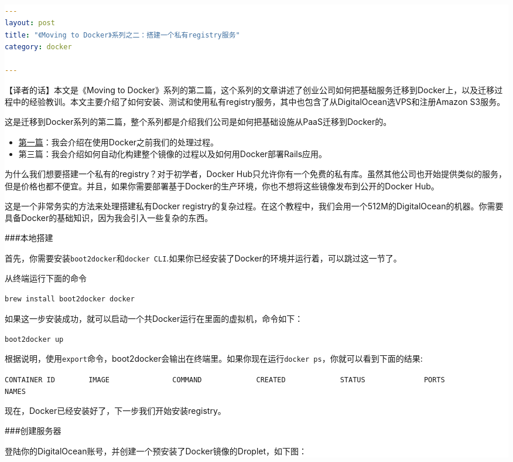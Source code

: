 ```yaml
---
layout: post
title: "《Moving to Docker》系列之二：搭建一个私有registry服务"
category: docker

---
```


【译者的话】本文是《Moving to Docker》系列的第二篇，这个系列的文章讲述了创业公司如何把基础服务迁移到Docker上，以及迁移过程中的经验教训。本文主要介绍了如何安装、测试和使用私有registry服务，其中也包含了从DigitalOcean选VPS和注册Amazon S3服务。

这是迁移到Docker系列的第二篇，整个系列都是介绍我们公司是如何把基础设施从PaaS迁移到Docker的。

* [第一篇](http://dockerone.com/article/169)：我会介绍在使用Docker之前我们的处理过程。
* 第三篇：我会介绍如何自动化构建整个镜像的过程以及如何用Docker部署Rails应用。

为什么我们想要搭建一个私有的registry？对于初学者，Docker Hub只允许你有一个免费的私有库。虽然其他公司也开始提供类似的服务，但是价格也都不便宜。并且，如果你需要部署基于Docker的生产环境，你也不想将这些镜像发布到公开的Docker Hub。

这是一个非常务实的方法来处理搭建私有Docker registry的复杂过程。在这个教程中，我们会用一个512M的DigitalOcean的机器。你需要具备Docker的基础知识，因为我会引入一些复杂的东西。

###本地搭建

首先，你需要安装`boot2docker`和`docker CLI`.如果你已经安装了Docker的环境并运行着，可以跳过这一节了。

从终端运行下面的命令

	brew install boot2docker docker
	
如果这一步安装成功，就可以启动一个共Docker运行在里面的虚拟机，命令如下：

	boot2docker up

根据说明，使用`export`命令，boot2docker会输出在终端里。如果你现在运行`docker ps`，你就可以看到下面的结果:

	CONTAINER ID        IMAGE               COMMAND             CREATED             STATUS              PORTS               NAMES  

现在，Docker已经安装好了，下一步我们开始安装registry。

###创建服务器

登陆你的DigitalOcean账号，并创建一个预安装了Docker镜像的Droplet，如下图：
